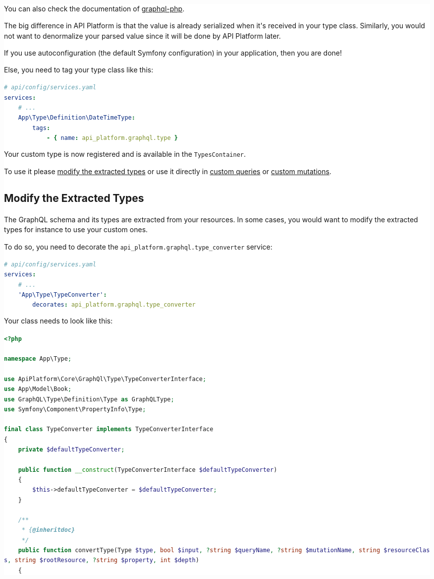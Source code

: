 You can also check the documentation of [graphql-php](https://webonyx.github.io/graphql-php/type-system/scalar-types/#writing-custom-scalar-types).

The big difference in API Platform is that the value is already serialized when it's received in your type class.
Similarly, you would not want to denormalize your parsed value since it will be done by API Platform later.

If you use autoconfiguration (the default Symfony configuration) in your application, then you are done!

Else, you need to tag your type class like this:

```yaml
# api/config/services.yaml
services:
    # ...
    App\Type\Definition\DateTimeType:
        tags:
            - { name: api_platform.graphql.type }
```

Your custom type is now registered and is available in the `TypesContainer`.

To use it please [modify the extracted types](#modify-the-extracted-types) or use it directly in [custom queries](#custom-queries) or [custom mutations](#custom-mutations).

## Modify the Extracted Types

The GraphQL schema and its types are extracted from your resources.
In some cases, you would want to modify the extracted types for instance to use your custom ones.

To do so, you need to decorate the `api_platform.graphql.type_converter` service:

```yaml
# api/config/services.yaml
services:
    # ...
    'App\Type\TypeConverter':
        decorates: api_platform.graphql.type_converter
```

Your class needs to look like this:

```php
<?php

namespace App\Type;

use ApiPlatform\Core\GraphQl\Type\TypeConverterInterface;
use App\Model\Book;
use GraphQL\Type\Definition\Type as GraphQLType;
use Symfony\Component\PropertyInfo\Type;

final class TypeConverter implements TypeConverterInterface
{
    private $defaultTypeConverter;

    public function __construct(TypeConverterInterface $defaultTypeConverter)
    {
        $this->defaultTypeConverter = $defaultTypeConverter;
    }

    /**
     * {@inheritdoc}
     */
    public function convertType(Type $type, bool $input, ?string $queryName, ?string $mutationName, string $resourceClass, string $rootResource, ?string $property, int $depth)
    {
```